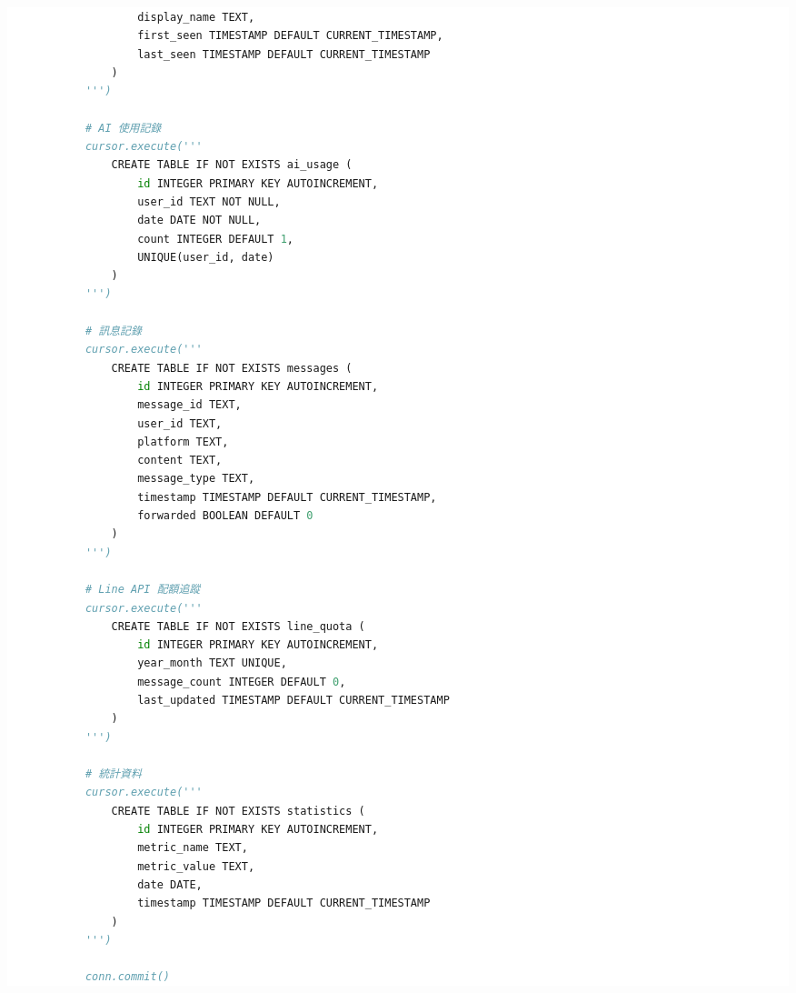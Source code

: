 ```python
                    display_name TEXT,
                    first_seen TIMESTAMP DEFAULT CURRENT_TIMESTAMP,
                    last_seen TIMESTAMP DEFAULT CURRENT_TIMESTAMP
                )
            ''')

            # AI 使用記錄
            cursor.execute('''
                CREATE TABLE IF NOT EXISTS ai_usage (
                    id INTEGER PRIMARY KEY AUTOINCREMENT,
                    user_id TEXT NOT NULL,
                    date DATE NOT NULL,
                    count INTEGER DEFAULT 1,
                    UNIQUE(user_id, date)
                )
            ''')

            # 訊息記錄
            cursor.execute('''
                CREATE TABLE IF NOT EXISTS messages (
                    id INTEGER PRIMARY KEY AUTOINCREMENT,
                    message_id TEXT,
                    user_id TEXT,
                    platform TEXT,
                    content TEXT,
                    message_type TEXT,
                    timestamp TIMESTAMP DEFAULT CURRENT_TIMESTAMP,
                    forwarded BOOLEAN DEFAULT 0
                )
            ''')

            # Line API 配額追蹤
            cursor.execute('''
                CREATE TABLE IF NOT EXISTS line_quota (
                    id INTEGER PRIMARY KEY AUTOINCREMENT,
                    year_month TEXT UNIQUE,
                    message_count INTEGER DEFAULT 0,
                    last_updated TIMESTAMP DEFAULT CURRENT_TIMESTAMP
                )
            ''')

            # 統計資料
            cursor.execute('''
                CREATE TABLE IF NOT EXISTS statistics (
                    id INTEGER PRIMARY KEY AUTOINCREMENT,
                    metric_name TEXT,
                    metric_value TEXT,
                    date DATE,
                    timestamp TIMESTAMP DEFAULT CURRENT_TIMESTAMP
                )
            ''')

            conn.commit()
```
